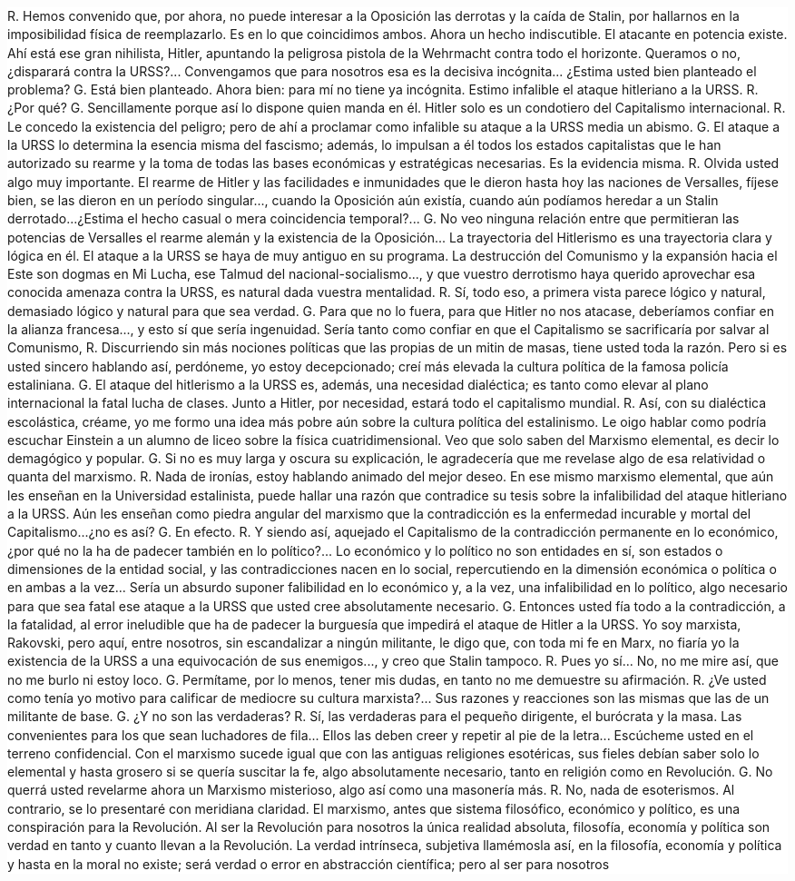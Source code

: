 R. Hemos convenido que, por ahora, no puede interesar a la Oposición las derrotas y la caída de Stalin, por hallarnos en la imposibilidad física de reemplazarlo. Es en lo que coincidimos ambos. Ahora un hecho indiscutible. El atacante en potencia existe. Ahí está ese gran nihilista, Hitler, apuntando la peligrosa pistola de la Wehrmacht contra todo el horizonte. Queramos o no, ¿disparará contra la URSS?... Convengamos que para nosotros esa es la decisiva incógnita... ¿Estima usted bien planteado el problema? G. Está bien planteado. Ahora bien: para mí no tiene ya incógnita. Estimo infalible el ataque hitleriano a la URSS. R. ¿Por qué? G. Sencillamente porque así lo dispone quien manda en él. Hitler solo es un condotiero del Capitalismo internacional. R. Le concedo la existencia del peligro; pero de ahí a proclamar como infalible su ataque a la URSS media un abismo. G. El ataque a la URSS lo determina la esencia misma del fascismo; además, lo impulsan a él todos los estados capitalistas que le han autorizado su rearme y la toma de todas las bases económicas y estratégicas necesarias. Es la evidencia misma. R. Olvida usted algo muy importante. El rearme de Hitler y las facilidades e inmunidades que le dieron hasta hoy las naciones de Versalles, fíjese bien, se las dieron en un período singular..., cuando la Oposición aún existía, cuando aún podíamos heredar a un Stalin derrotado...¿Estima el hecho casual o mera coincidencia temporal?... G. No veo ninguna relación entre que permitieran las potencias de Versalles el rearme alemán y la existencia de la Oposición... La trayectoria del Hitlerismo es una trayectoria clara y lógica en él. El ataque a la URSS se haya de muy antiguo en su programa. La destrucción del Comunismo y la expansión hacia el Este son dogmas en Mi Lucha, ese Talmud del nacional-socialismo..., y que vuestro derrotismo haya querido aprovechar esa conocida amenaza contra la URSS, es natural dada vuestra mentalidad. R. Sí, todo eso, a primera vista parece lógico y natural, demasiado lógico y natural para que sea verdad. G. Para que no lo fuera, para que Hitler no nos atacase, deberíamos confiar en la alianza francesa..., y esto sí que sería ingenuidad. Sería tanto como confiar en que el Capitalismo se sacrificaría por salvar al Comunismo, R. Discurriendo sin más nociones políticas que las propias de un mitin de masas, tiene usted toda la razón. Pero si es usted sincero hablando así, perdóneme, yo estoy decepcionado; creí más elevada la cultura política de la famosa policía estaliniana. G. El ataque del hitlerismo a la URSS es, además, una necesidad dialéctica; es tanto como elevar al plano internacional la fatal lucha de clases. Junto a Hitler, por necesidad, estará todo el capitalismo mundial. R. Así, con su dialéctica escolástica, créame, yo me formo una idea más pobre aún sobre la cultura política del estalinismo. Le oigo hablar como podría escuchar Einstein a un alumno de liceo sobre la física cuatridimensional. Veo que solo saben del Marxismo elemental, es decir lo demagógico y popular. G. Si no es muy larga y oscura su explicación, le agradecería que me revelase algo de esa relatividad o quanta del marxismo. R. Nada de ironías, estoy hablando animado del mejor deseo. En ese mismo marxismo elemental, que aún les enseñan en la Universidad estalinista, puede hallar una razón que contradice su tesis sobre la infalibilidad del ataque hitleriano a la URSS. Aún les enseñan como piedra angular del marxismo que la contradicción es la enfermedad incurable y mortal del Capitalismo...¿no es así? G. En efecto. R. Y siendo así, aquejado el Capitalismo de la contradicción permanente en lo económico, ¿por qué no la ha de padecer también en lo político?... Lo económico y lo político no son entidades en sí, son estados o dimensiones de la entidad social, y las contradicciones nacen en lo social, repercutiendo en la dimensión económica o política o en ambas a la vez... Sería un absurdo suponer falibilidad en lo económico y, a la vez, una infalibilidad en lo político, algo necesario para que sea fatal ese ataque a la URSS que usted cree absolutamente necesario. G. Entonces usted fía todo a la contradicción, a la fatalidad, al error ineludible que ha de padecer la burguesía que impedirá el ataque de Hitler a la URSS. Yo soy marxista, Rakovski, pero aquí, entre nosotros, sin escandalizar a ningún militante, le digo que, con toda mi fe en Marx, no fiaría yo la existencia de la URSS a una equivocación de sus enemigos..., y creo que Stalin tampoco. R. Pues yo sí... No, no me mire así, que no me burlo ni estoy loco. G. Permítame, por lo menos, tener mis dudas, en tanto no me demuestre su afirmación. R. ¿Ve usted como tenía yo motivo para calificar de mediocre su cultura marxista?... Sus razones y reacciones son las mismas que las de un militante de base. G. ¿Y no son las verdaderas? R. Sí, las verdaderas para el pequeño dirigente, el burócrata y la masa. Las convenientes para los que sean luchadores de fila... Ellos las deben creer y repetir al pie de la letra... Escúcheme usted en el terreno confidencial. Con el marxismo sucede igual que con las antiguas religiones esotéricas, sus fieles debían saber solo lo elemental y hasta grosero si se quería suscitar la fe, algo absolutamente necesario, tanto en religión como en Revolución. G. No querrá usted revelarme ahora un Marxismo misterioso, algo así como una masonería más. R. No, nada de esoterismos. Al contrario, se lo presentaré con meridiana claridad. El marxismo, antes que sistema filosófico, económico y político, es una conspiración para la Revolución. Al ser la Revolución para nosotros la única realidad absoluta, filosofía, economía y política son verdad en tanto y cuanto llevan a la Revolución. La verdad intrínseca, subjetiva llamémosla así, en la filosofía, economía y política y hasta en la moral no existe; será verdad o error en abstracción científica; pero al ser para nosotros